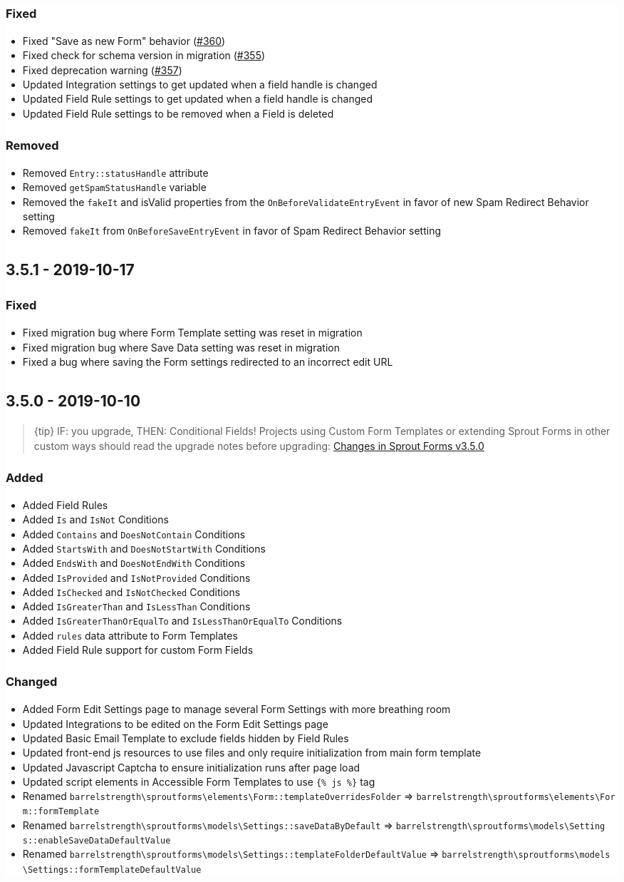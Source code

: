 ### Fixed
- Fixed "Save as new Form" behavior ([#360])
- Fixed check for schema version in migration ([#355])
- Fixed deprecation warning ([#357])
- Updated Integration settings to get updated when a field handle is changed
- Updated Field Rule settings to get updated when a field handle is changed
- Updated Field Rule settings to be removed when a Field is deleted

### Removed
- Removed `Entry::statusHandle` attribute
- Removed `getSpamStatusHandle` variable
- Removed the `fakeIt` and isValid properties from the `OnBeforeValidateEntryEvent` in favor of new Spam Redirect Behavior setting
- Removed `fakeIt` from `OnBeforeSaveEntryEvent` in favor of Spam Redirect Behavior setting

[#354]: https://github.com/barrelstrength/craft-sprout-forms/issues/354
[#355]: https://github.com/barrelstrength/craft-sprout-forms/issues/355
[#357]: https://github.com/barrelstrength/craft-sprout-forms/issues/357
[#360]: https://github.com/barrelstrength/craft-sprout-forms/issues/360

## 3.5.1 - 2019-10-17

### Fixed
- Fixed migration bug where Form Template setting was reset in migration
- Fixed migration bug where Save Data setting was reset in migration
- Fixed a bug where saving the Form settings redirected to an incorrect edit URL

## 3.5.0 - 2019-10-10

> {tip} IF: you upgrade, THEN: Conditional Fields! Projects using Custom Form Templates or extending Sprout Forms in other custom ways should read the upgrade notes before upgrading: [Changes in Sprout Forms v3.5.0](https://sprout.barrelstrengthdesign.com/docs/forms/installing-and-updating-craft-3.html#upgrading-to-forms-v3-5-0)

### Added
- Added Field Rules
- Added `Is` and `IsNot` Conditions
- Added `Contains` and `DoesNotContain` Conditions
- Added `StartsWith` and `DoesNotStartWith` Conditions
- Added `EndsWith` and `DoesNotEndWith` Conditions
- Added `IsProvided` and `IsNotProvided` Conditions
- Added `IsChecked` and `IsNotChecked` Conditions
- Added `IsGreaterThan` and `IsLessThan` Conditions
- Added `IsGreaterThanOrEqualTo` and `IsLessThanOrEqualTo` Conditions
- Added `rules` data attribute to Form Templates
- Added Field Rule support for custom Form Fields

### Changed
- Added Form Edit Settings page to manage several Form Settings with more breathing room
- Updated Integrations to be edited on the Form Edit Settings page
- Updated Basic Email Template to exclude fields hidden by Field Rules
- Updated front-end js resources to use files and only require initialization from main form template
- Updated Javascript Captcha to ensure initialization runs after page load
- Updated script elements in Accessible Form Templates to use `{% js %}` tag
- Renamed `barrelstrength\sproutforms\elements\Form::templateOverridesFolder` => `barrelstrength\sproutforms\elements\Form::formTemplate`
- Renamed `barrelstrength\sproutforms\models\Settings::saveDataByDefault` => `barrelstrength\sproutforms\models\Settings::enableSaveDataDefaultValue`
- Renamed `barrelstrength\sproutforms\models\Settings::templateFolderDefaultValue` => `barrelstrength\sproutforms\models\Settings::formTemplateDefaultValue`


[#568]: https://github.com/barrelstrength/craft-sprout-forms/issues/568
[#491]: https://github.com/barrelstrength/craft-sprout-forms/issues/491
[#493]: https://github.com/barrelstrength/craft-sprout-forms/issues/493
[#513]: https://github.com/barrelstrength/craft-sprout-forms/issues/513
[#560]: https://github.com/barrelstrength/craft-sprout-forms/issues/560
[#545]: https://github.com/barrelstrength/craft-sprout-forms/issues/545
[#494]: https://github.com/barrelstrength/craft-sprout-forms/issues/494
[#506]: https://github.com/barrelstrength/craft-sprout-forms/issues/506
[#538]: https://github.com/barrelstrength/craft-sprout-forms/issues/538
[#94-sprout-base-reports]: https://github.com/barrelstrength/craft-sprout-reports/issues/94
[#486]: https://github.com/barrelstrength/craft-sprout-forms/issues/486
[#543]: https://github.com/barrelstrength/craft-sprout-forms/issues/543
[#521]: https://github.com/barrelstrength/craft-sprout-forms/issues/521
[#94-sprout-reports]: https://github.com/barrelstrength/craft-sprout-reports/issues/94
[#487]: https://github.com/barrelstrength/craft-sprout-forms/issues/487
[#492]: https://github.com/barrelstrength/craft-sprout-forms/issues/492
[#479-email]: https://github.com/barrelstrength/craft-sprout-forms/issues/479
[#440]: https://github.com/barrelstrength/craft-sprout-forms/issues/440
[#473]: https://github.com/barrelstrength/craft-sprout-forms/issues/473
[#474]: https://github.com/barrelstrength/craft-sprout-forms/issues/474
[#476]: https://github.com/barrelstrength/craft-sprout-forms/issues/476
[#459]: https://github.com/barrelstrength/craft-sprout-forms/issues/459
[#466]: https://github.com/barrelstrength/craft-sprout-forms/issues/466
[#469]: https://github.com/barrelstrength/craft-sprout-forms/issues/469
[#463]: https://github.com/barrelstrength/craft-sprout-forms/issues/463
[#269]: https://github.com/barrelstrength/craft-sprout-forms/issues/269
[#413]: https://github.com/barrelstrength/craft-sprout-forms/issues/413
[#446]: https://github.com/barrelstrength/craft-sprout-forms/issues/446
[#448]: https://github.com/barrelstrength/craft-sprout-forms/issues/448
[#449]: https://github.com/barrelstrength/craft-sprout-forms/issues/449
[#450]: https://github.com/barrelstrength/craft-sprout-forms/issues/450
[#111-sprout-email]: https://github.com/barrelstrength/craft-sprout-email/issues/111
[#122-sprout-email]: https://github.com/barrelstrength/craft-sprout-email/issues/122
[#406]: https://github.com/barrelstrength/craft-sprout-forms/issues/406
[#411]: https://github.com/barrelstrength/craft-sprout-forms/issues/411
[#121-sproutemail]: https://github.com/barrelstrength/craft-sprout-email/issues/121
[#125-sproutemail]: https://github.com/barrelstrength/craft-sprout-email/issues/125
[#143-sproutemail]: https://github.com/barrelstrength/craft-sprout-email/issues/143
[#434]: https://github.com/barrelstrength/craft-sprout-forms/issues/434
[#432]: https://github.com/barrelstrength/craft-sprout-forms/issues/432
[#139-sprout-email]: https://github.com/barrelstrength/craft-sprout-email/issues/139
[#140-sprout-email]: https://github.com/barrelstrength/craft-sprout-email/issues/140
[#425]: https://github.com/barrelstrength/craft-sprout-forms/issues/425
[#427]: https://github.com/barrelstrength/craft-sprout-forms/issues/427
[#428]: https://github.com/barrelstrength/craft-sprout-forms/issues/428
[#368]: https://github.com/barrelstrength/craft-sprout-forms/issues/368
[#369]: https://github.com/barrelstrength/craft-sprout-forms/issues/369
[#381]: https://github.com/barrelstrength/craft-sprout-forms/issues/381
[#414]: https://github.com/barrelstrength/craft-sprout-forms/issues/414
[#421]: https://github.com/barrelstrength/craft-sprout-forms/issues/421
[405-sproutbasefields]: https://github.com/barrelstrength/craft-sprout-forms/issues/405
[#368]: https://github.com/barrelstrength/craft-sprout-forms/issues/386
[#396]: https://github.com/barrelstrength/craft-sprout-forms/issues/396
[#400]: https://github.com/barrelstrength/craft-sprout-forms/issues/400
[#403]: https://github.com/barrelstrength/craft-sprout-forms/issues/403
[#384]: https://github.com/barrelstrength/craft-sprout-forms/issues/384
[#374]: https://github.com/barrelstrength/craft-sprout-forms/issues/374
[#377]: https://github.com/barrelstrength/craft-sprout-forms/issues/377
[#378]: https://github.com/barrelstrength/craft-sprout-forms/issues/378
[64-sprout-reports]: https://github.com/barrelstrength/craft-sprout-reports/issues/64
[66-sprout-reports]: https://github.com/barrelstrength/craft-sprout-reports/issues/66
[67-sprout-reports]: https://github.com/barrelstrength/craft-sprout-reports/issues/67
[#336]: https://github.com/barrelstrength/craft-sprout-forms/issues/336
[#348]: https://github.com/barrelstrength/craft-sprout-forms/issues/348
[#363]: https://github.com/barrelstrength/craft-sprout-forms/issues/363
[#371]: https://github.com/barrelstrength/craft-sprout-forms/issues/371
[#376]: https://github.com/barrelstrength/craft-sprout-forms/issues/376
[#225]: https://github.com/barrelstrength/craft-sprout-forms/issues/225
[#370]: https://github.com/barrelstrength/craft-sprout-forms/issues/370
[#336]: https://github.com/barrelstrength/craft-sprout-forms/issues/336
[#90]: https://github.com/barrelstrength/craft-sprout-forms/issues/90
[#343]: https://github.com/barrelstrength/craft-sprout-forms/issues/343
[339-pull-request]: https://github.com/barrelstrength/craft-sprout-forms/pull/339
[#335]: https://github.com/barrelstrength/craft-sprout-forms/issues/335
[#315]: https://github.com/barrelstrength/craft-sprout-forms/issues/315
[#318]: https://github.com/barrelstrength/craft-sprout-forms/issues/318
[#321]: https://github.com/barrelstrength/craft-sprout-forms/issues/321
[#323]: https://github.com/barrelstrength/craft-sprout-forms/issues/323
[#324]: https://github.com/barrelstrength/craft-sprout-forms/issues/324
[#325]: https://github.com/barrelstrength/craft-sprout-forms/issues/325
[#327]: https://github.com/barrelstrength/craft-sprout-forms/issues/327
[#328]: https://github.com/barrelstrength/craft-sprout-forms/issues/328
[#318]: https://github.com/barrelstrength/craft-sprout-forms/issues/318
[#318]: https://github.com/barrelstrength/craft-sprout-forms/issues/318
[#313]: https://github.com/barrelstrength/craft-sprout-forms/issues/313
[#318]: https://github.com/barrelstrength/craft-sprout-forms/issues/318
[#309]: https://github.com/barrelstrength/craft-sprout-forms/issues/309
[#310]: https://github.com/barrelstrength/craft-sprout-forms/issues/310
[#304]: https://github.com/barrelstrength/craft-sprout-forms/issues/304
[#306]: https://github.com/barrelstrength/craft-sprout-forms/issues/306
[#307]: https://github.com/barrelstrength/craft-sprout-forms/pull/307
[119-sprout-email]: https://github.com/barrelstrength/craft-sprout-email/issues/119
[#286]: https://github.com/barrelstrength/craft-sprout-forms/issues/286
[#294]: https://github.com/barrelstrength/craft-sprout-forms/issues/294
[#297]: https://github.com/barrelstrength/craft-sprout-forms/issues/297
[#301]: https://github.com/barrelstrength/craft-sprout-forms/issues/301
[#295]: https://github.com/barrelstrength/craft-sprout-forms/pull/295
[#298]: https://github.com/barrelstrength/craft-sprout-forms/issues/298
[#288]: https://github.com/barrelstrength/craft-sprout-forms/issues/288
[#238]: https://github.com/barrelstrength/craft-sprout-forms/issues/283
[#283]: https://github.com/barrelstrength/craft-sprout-forms/issues/283
[#285]: https://github.com/barrelstrength/craft-sprout-forms/issues/285
[#253]: https://github.com/barrelstrength/craft-sprout-forms/issues/253
[#270]: https://github.com/barrelstrength/craft-sprout-forms/issues/270
[#271]: https://github.com/barrelstrength/craft-sprout-forms/issues/271
[#268]: https://github.com/barrelstrength/craft-sprout-forms/issues/268
[#247]: https://github.com/barrelstrength/craft-sprout-forms/issues/247
[#254]: https://github.com/barrelstrength/craft-sprout-forms/issues/254
[#263]: https://github.com/barrelstrength/craft-sprout-forms/issues/263
[#266]: https://github.com/barrelstrength/craft-sprout-forms/issues/266
[106-sprout-email]: https://github.com/barrelstrength/craft-sprout-email/issues/106
[#255]: https://github.com/barrelstrength/craft-sprout-forms/issues/255
[#258]: https://github.com/barrelstrength/craft-sprout-forms/pull/258
[#259]: https://github.com/barrelstrength/craft-sprout-forms/issues/259
[#260]: https://github.com/barrelstrength/craft-sprout-forms/pull/260
[#261]: https://github.com/barrelstrength/craft-sprout-forms/issues/261
[9-sprout-base-reports]: https://github.com/barrelstrength/craft-sprout-base/pull/9
[44-sprout-reports]: https://github.com/barrelstrength/craft-sprout-reports/issues/44
[#259]: https://github.com/barrelstrength/craft-sprout-forms/issues/259
[85-sprout-fields]: https://github.com/barrelstrength/craft-sprout-fields/issues/85
[77-sprout-fields]: https://github.com/barrelstrength/craft-sprout-fields/issues/77
[81-sprout-fields]: https://github.com/barrelstrength/craft-sprout-fields/issues/81
[#216]: https://github.com/barrelstrength/craft-sprout-forms/issues/216
[#227]: https://github.com/barrelstrength/craft-sprout-forms/issues/227
[#235]: https://github.com/barrelstrength/craft-sprout-forms/issues/235
[#238]: https://github.com/barrelstrength/craft-sprout-forms/issues/238
[#239]: https://github.com/barrelstrength/craft-sprout-forms/issues/239
[#240]: https://github.com/barrelstrength/craft-sprout-forms/issues/240
[100email]: https://github.com/barrelstrength/craft-sprout-email/issues/100
[#234]: https://github.com/barrelstrength/craft-sprout-forms/issues/234
[#226]: https://github.com/barrelstrength/craft-sprout-forms/issues/226
[#208]: https://github.com/barrelstrength/craft-sprout-forms/issues/208
[#209]: https://github.com/barrelstrength/craft-sprout-forms/issues/209
[#212]: https://github.com/barrelstrength/craft-sprout-forms/issues/212
[#214]: https://github.com/barrelstrength/craft-sprout-forms/issues/214
[#199]: https://github.com/barrelstrength/craft-sprout-forms/issues/199
[#201]: https://github.com/barrelstrength/craft-sprout-forms/issues/201
[#204]: https://github.com/barrelstrength/craft-sprout-forms/issues/204
[#205]: https://github.com/barrelstrength/craft-sprout-forms/issues/205
[#193]: https://github.com/barrelstrength/craft-sprout-forms/issues/193
[#195]: https://github.com/barrelstrength/craft-sprout-forms/issues/195
[#198]: https://github.com/barrelstrength/craft-sprout-forms/issues/198
[#184]: https://github.com/barrelstrength/craft-sprout-forms/issues/184
[#189]: https://github.com/barrelstrength/craft-sprout-forms/issues/189
[#95]: https://github.com/barrelstrength/craft-sprout-forms/issues/95
[#98]: https://github.com/barrelstrength/craft-sprout-forms/issues/98
[#145]: https://github.com/barrelstrength/craft-sprout-forms/issues/145
[#171]: https://github.com/barrelstrength/craft-sprout-forms/issues/171
[#172]: https://github.com/barrelstrength/craft-sprout-forms/issues/172
[#96]: https://github.com/barrelstrength/craft-sprout-forms/issues/63
[#96]: https://github.com/barrelstrength/craft-sprout-forms/issues/96
[#137]: https://github.com/barrelstrength/craft-sprout-forms/issues/137
[#144]: https://github.com/barrelstrength/craft-sprout-forms/issues/147
[#158]: https://github.com/barrelstrength/craft-sprout-forms/issues/158
[#135]: https://github.com/barrelstrength/craft-sprout-forms/issues/135
[#136]: https://github.com/barrelstrength/craft-sprout-forms/issues/136
[#139]: https://github.com/barrelstrength/craft-sprout-forms/issues/139
[#140]: https://github.com/barrelstrength/craft-sprout-forms/issues/140
[#146]: https://github.com/barrelstrength/craft-sprout-forms/issues/146
[#148]: https://github.com/barrelstrength/craft-sprout-forms/issues/148
[#149]: https://github.com/barrelstrength/craft-sprout-forms/issues/149
[#118]: https://github.com/barrelstrength/craft-sprout-forms/issues/118
[#122]: https://github.com/barrelstrength/craft-sprout-forms/issues/122
[#124]: https://github.com/barrelstrength/craft-sprout-forms/issues/124
[#125]: https://github.com/barrelstrength/craft-sprout-forms/issues/125#issuecomment-404460226
[#89]: https://github.com/barrelstrength/craft-sprout-forms/issues/89
[#106]: https://github.com/barrelstrength/craft-sprout-forms/issues/106
[#108]: https://github.com/barrelstrength/craft-sprout-forms/issues/108
[#112]: https://github.com/barrelstrength/craft-sprout-forms/issues/112
[#103]: https://github.com/barrelstrength/craft-sprout-forms/issues/103
[#110]: https://github.com/barrelstrength/craft-sprout-forms/issues/110
[#102]: https://github.com/barrelstrength/craft-sprout-forms/issues/102
[#85]: https://github.com/barrelstrength/craft-sprout-forms/issues/85
[#97]: https://github.com/barrelstrength/craft-sprout-forms/issues/97
[#101]: https://github.com/barrelstrength/craft-sprout-forms/issues/101